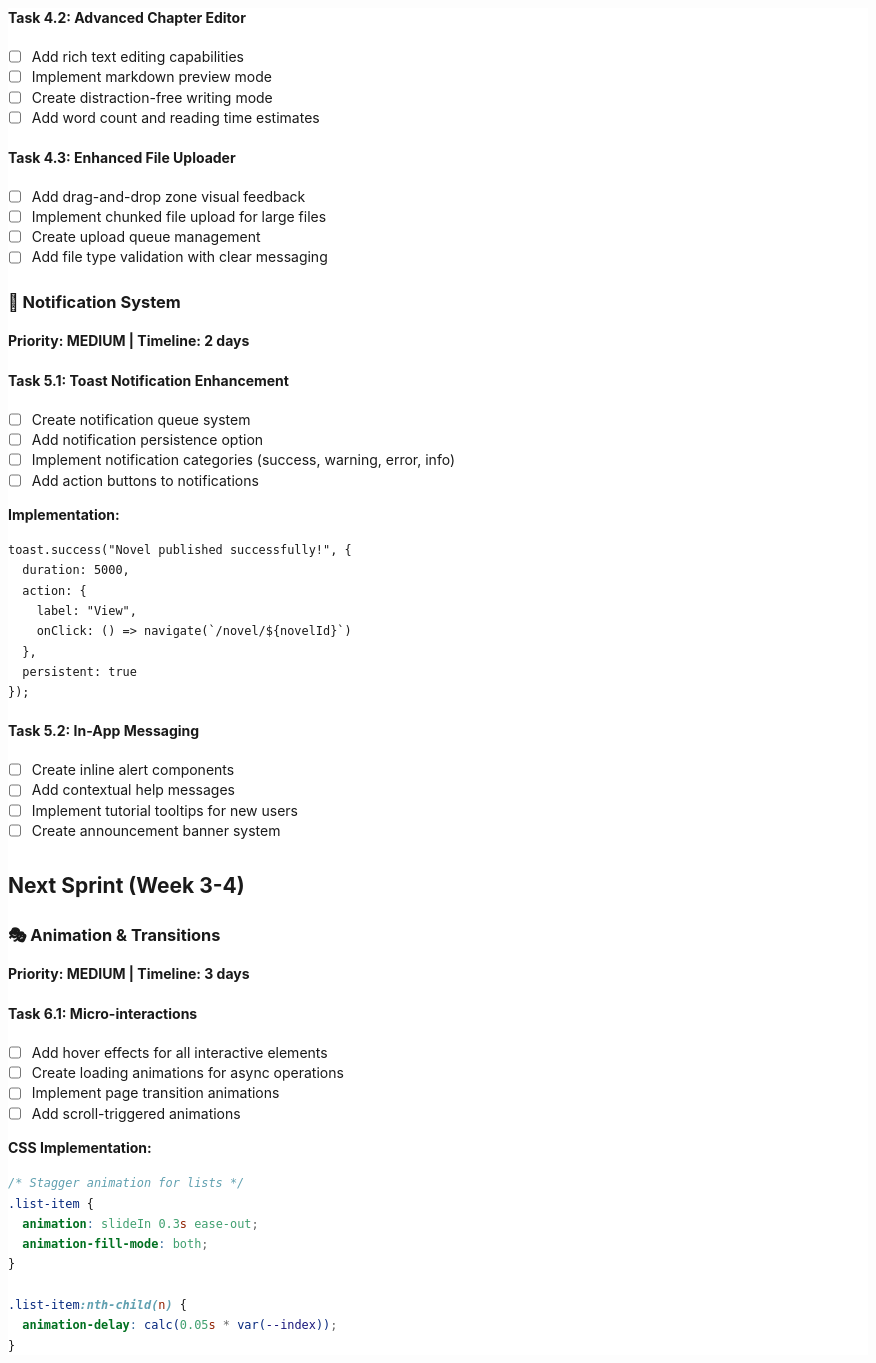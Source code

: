 #### Task 4.2: Advanced Chapter Editor
- [ ] Add rich text editing capabilities
- [ ] Implement markdown preview mode
- [ ] Create distraction-free writing mode
- [ ] Add word count and reading time estimates

#### Task 4.3: Enhanced File Uploader
- [ ] Add drag-and-drop zone visual feedback
- [ ] Implement chunked file upload for large files
- [ ] Create upload queue management
- [ ] Add file type validation with clear messaging

### 🔔 Notification System
**Priority: MEDIUM | Timeline: 2 days**

#### Task 5.1: Toast Notification Enhancement
- [ ] Create notification queue system
- [ ] Add notification persistence option
- [ ] Implement notification categories (success, warning, error, info)
- [ ] Add action buttons to notifications

**Implementation:**
```tsx
toast.success("Novel published successfully!", {
  duration: 5000,
  action: {
    label: "View",
    onClick: () => navigate(`/novel/${novelId}`)
  },
  persistent: true
});
```

#### Task 5.2: In-App Messaging
- [ ] Create inline alert components
- [ ] Add contextual help messages
- [ ] Implement tutorial tooltips for new users
- [ ] Create announcement banner system

## Next Sprint (Week 3-4)

### 🎭 Animation & Transitions
**Priority: MEDIUM | Timeline: 3 days**

#### Task 6.1: Micro-interactions
- [ ] Add hover effects for all interactive elements
- [ ] Create loading animations for async operations
- [ ] Implement page transition animations
- [ ] Add scroll-triggered animations

**CSS Implementation:**
```css
/* Stagger animation for lists */
.list-item {
  animation: slideIn 0.3s ease-out;
  animation-fill-mode: both;
}

.list-item:nth-child(n) {
  animation-delay: calc(0.05s * var(--index));
}
```
